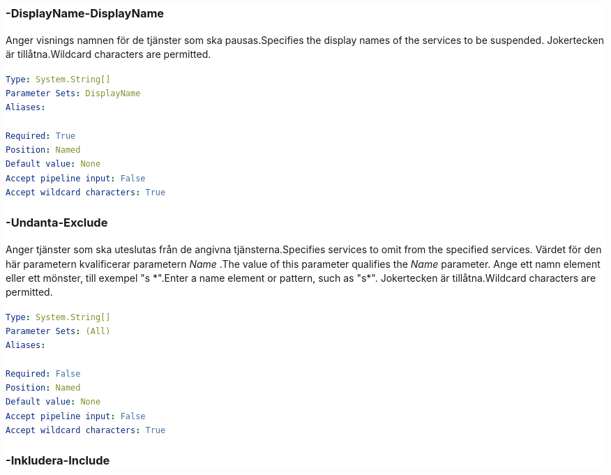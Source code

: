 ### <span data-ttu-id="c9831-130">-DisplayName</span><span class="sxs-lookup"><span data-stu-id="c9831-130">-DisplayName</span></span>

<span data-ttu-id="c9831-131">Anger visnings namnen för de tjänster som ska pausas.</span><span class="sxs-lookup"><span data-stu-id="c9831-131">Specifies the display names of the services to be suspended.</span></span>
<span data-ttu-id="c9831-132">Jokertecken är tillåtna.</span><span class="sxs-lookup"><span data-stu-id="c9831-132">Wildcard characters are permitted.</span></span>

```yaml
Type: System.String[]
Parameter Sets: DisplayName
Aliases:

Required: True
Position: Named
Default value: None
Accept pipeline input: False
Accept wildcard characters: True
```

### <span data-ttu-id="c9831-133">-Undanta</span><span class="sxs-lookup"><span data-stu-id="c9831-133">-Exclude</span></span>

<span data-ttu-id="c9831-134">Anger tjänster som ska uteslutas från de angivna tjänsterna.</span><span class="sxs-lookup"><span data-stu-id="c9831-134">Specifies services to omit from the specified services.</span></span>
<span data-ttu-id="c9831-135">Värdet för den här parametern kvalificerar parametern *Name* .</span><span class="sxs-lookup"><span data-stu-id="c9831-135">The value of this parameter qualifies the *Name* parameter.</span></span>
<span data-ttu-id="c9831-136">Ange ett namn element eller ett mönster, till exempel "s \*".</span><span class="sxs-lookup"><span data-stu-id="c9831-136">Enter a name element or pattern, such as "s\*".</span></span>
<span data-ttu-id="c9831-137">Jokertecken är tillåtna.</span><span class="sxs-lookup"><span data-stu-id="c9831-137">Wildcard characters are permitted.</span></span>

```yaml
Type: System.String[]
Parameter Sets: (All)
Aliases:

Required: False
Position: Named
Default value: None
Accept pipeline input: False
Accept wildcard characters: True
```

### <span data-ttu-id="c9831-138">-Inkludera</span><span class="sxs-lookup"><span data-stu-id="c9831-138">-Include</span></span>
